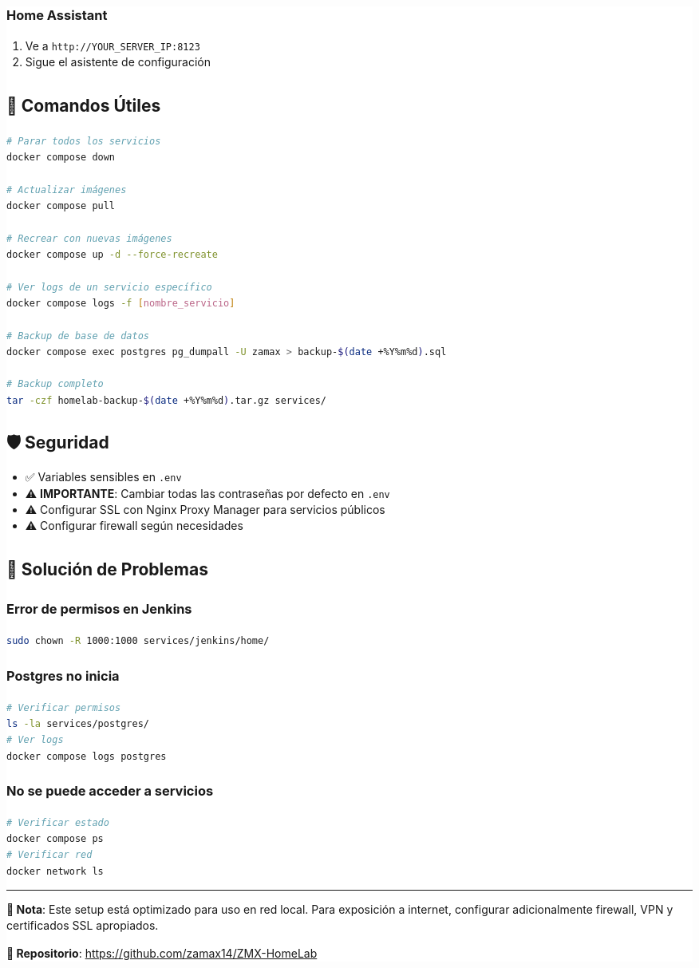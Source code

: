 ### Home Assistant
1. Ve a `http://YOUR_SERVER_IP:8123`
2. Sigue el asistente de configuración

## 🔧 Comandos Útiles

```bash
# Parar todos los servicios
docker compose down

# Actualizar imágenes
docker compose pull

# Recrear con nuevas imágenes
docker compose up -d --force-recreate

# Ver logs de un servicio específico
docker compose logs -f [nombre_servicio]

# Backup de base de datos
docker compose exec postgres pg_dumpall -U zamax > backup-$(date +%Y%m%d).sql

# Backup completo
tar -czf homelab-backup-$(date +%Y%m%d).tar.gz services/
```

## 🛡️ Seguridad

- ✅ Variables sensibles en `.env`
- ⚠️ **IMPORTANTE**: Cambiar todas las contraseñas por defecto en `.env`
- ⚠️ Configurar SSL con Nginx Proxy Manager para servicios públicos
- ⚠️ Configurar firewall según necesidades

## 🐛 Solución de Problemas

### Error de permisos en Jenkins
```bash
sudo chown -R 1000:1000 services/jenkins/home/
```

### Postgres no inicia
```bash
# Verificar permisos
ls -la services/postgres/
# Ver logs
docker compose logs postgres
```

### No se puede acceder a servicios
```bash
# Verificar estado
docker compose ps
# Verificar red
docker network ls
```

---

**📝 Nota**: Este setup está optimizado para uso en red local. Para exposición a internet, configurar adicionalmente firewall, VPN y certificados SSL apropiados.

**🔗 Repositorio**: https://github.com/zamax14/ZMX-HomeLab
